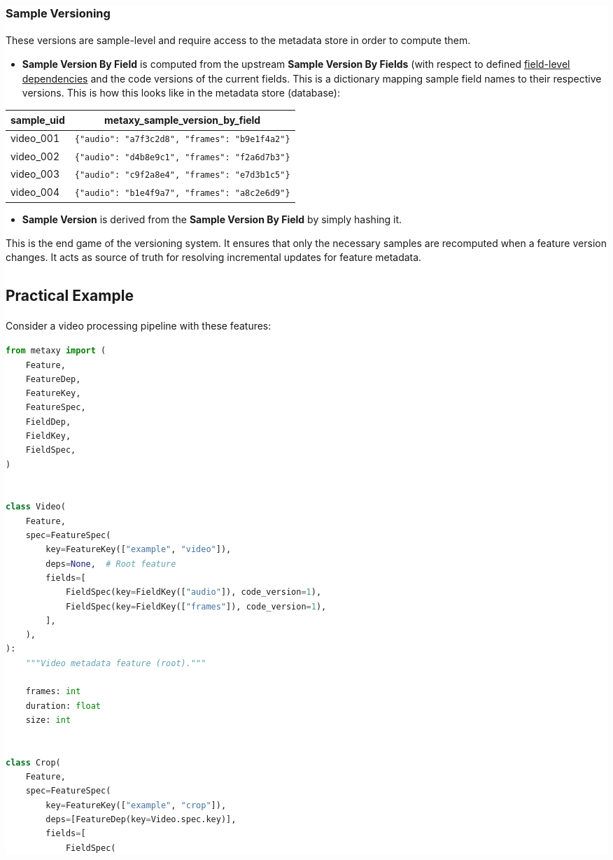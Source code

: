 ### Sample Versioning

These versions are sample-level and require access to the metadata store in order to compute them.

- **Sample Version By Field** is computed from the upstream **Sample Version By Fields** (with respect to defined [field-level dependencies](feature-definitions.md#field-level-dependencies) and the code versions of the current fields. This is a dictionary mapping sample field names to their respective versions. This is how this looks like in the metadata store (database):

| sample_uid | metaxy_sample_version_by_field                |
| ---------- | --------------------------------------------- |
| video_001  | `{"audio": "a7f3c2d8", "frames": "b9e1f4a2"}` |
| video_002  | `{"audio": "d4b8e9c1", "frames": "f2a6d7b3"}` |
| video_003  | `{"audio": "c9f2a8e4", "frames": "e7d3b1c5"}` |
| video_004  | `{"audio": "b1e4f9a7", "frames": "a8c2e6d9"}` |

- **Sample Version** is derived from the **Sample Version By Field** by simply hashing it.

This is the end game of the versioning system. It ensures that only the necessary samples are recomputed when a feature version changes. It acts as source of truth for resolving incremental updates for feature metadata.

## Practical Example

Consider a video processing pipeline with these features:

```python
from metaxy import (
    Feature,
    FeatureDep,
    FeatureKey,
    FeatureSpec,
    FieldDep,
    FieldKey,
    FieldSpec,
)


class Video(
    Feature,
    spec=FeatureSpec(
        key=FeatureKey(["example", "video"]),
        deps=None,  # Root feature
        fields=[
            FieldSpec(key=FieldKey(["audio"]), code_version=1),
            FieldSpec(key=FieldKey(["frames"]), code_version=1),
        ],
    ),
):
    """Video metadata feature (root)."""

    frames: int
    duration: float
    size: int


class Crop(
    Feature,
    spec=FeatureSpec(
        key=FeatureKey(["example", "crop"]),
        deps=[FeatureDep(key=Video.spec.key)],
        fields=[
            FieldSpec(
```